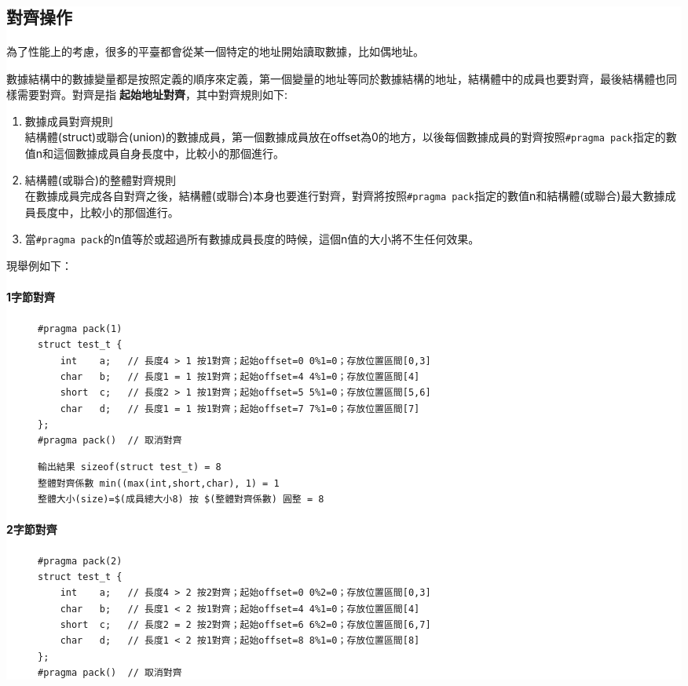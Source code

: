 <h2 id="對齊操作">對齊操作</h2>

<p>為了性能上的考慮，很多的平臺都會從某一個特定的地址開始讀取數據，比如偶地址。</p>

<p>數據結構中的數據變量都是按照定義的順序來定義，第一個變量的地址等同於數據結構的地址，結構體中的成員也要對齊，最後結構體也同樣需要對齊。對齊是指 <strong>起始地址對齊</strong>，其中對齊規則如下:</p>

<ol>
  <li>
    <p>數據成員對齊規則<br>結構體(struct)或聯合(union)的數據成員，第一個數據成員放在offset為0的地方，以後每個數據成員的對齊按照<code class="highlighter-rouge">#pragma pack</code>指定的數值n和這個數據成員自身長度中，比較小的那個進行。</p>
  </li>
  <li>
    <p>結構體(或聯合)的整體對齊規則<br>在數據成員完成各自對齊之後，結構體(或聯合)本身也要進行對齊，對齊將按照<code class="highlighter-rouge">#pragma pack</code>指定的數值n和結構體(或聯合)最大數據成員長度中，比較小的那個進行。</p>
  </li>
  <li>
    <p>當<code class="highlighter-rouge">#pragma pack</code>的n值等於或超過所有數據成員長度的時候，這個n值的大小將不生任何效果。</p>
  </li>
</ol>

<p>現舉例如下：</p>

<h4 id="1字節對齊">1字節對齊</h4>

<figure class="highlight"><pre><code class="language-c" data-lang="c"><span class="cp">#pragma pack(1)
</span><span class="k">struct</span> <span class="n">test_t</span> <span class="p">{</span>
    <span class="kt">int</span>    <span class="n">a</span><span class="p">;</span>   <span class="c1">// 長度4 &gt; 1 按1對齊；起始offset=0 0%1=0；存放位置區間[0,3]
</span>    <span class="kt">char</span>   <span class="n">b</span><span class="p">;</span>   <span class="c1">// 長度1 = 1 按1對齊；起始offset=4 4%1=0；存放位置區間[4]
</span>    <span class="kt">short</span>  <span class="n">c</span><span class="p">;</span>   <span class="c1">// 長度2 &gt; 1 按1對齊；起始offset=5 5%1=0；存放位置區間[5,6]
</span>    <span class="kt">char</span>   <span class="n">d</span><span class="p">;</span>   <span class="c1">// 長度1 = 1 按1對齊；起始offset=7 7%1=0；存放位置區間[7]
</span><span class="p">};</span>
<span class="cp">#pragma pack()  // 取消對齊</span></code></pre></figure>

<figure class="highlight"><pre><code class="language-text" data-lang="text">輸出結果 sizeof(struct test_t) = 8
整體對齊係數 min((max(int,short,char), 1) = 1
整體大小(size)=$(成員總大小8) 按 $(整體對齊係數) 圓整 = 8</code></pre></figure>

<h4 id="2字節對齊">2字節對齊</h4>

<figure class="highlight"><pre><code class="language-c" data-lang="c"><span class="cp">#pragma pack(2)
</span><span class="k">struct</span> <span class="n">test_t</span> <span class="p">{</span>
    <span class="kt">int</span>    <span class="n">a</span><span class="p">;</span>   <span class="c1">// 長度4 &gt; 2 按2對齊；起始offset=0 0%2=0；存放位置區間[0,3]
</span>    <span class="kt">char</span>   <span class="n">b</span><span class="p">;</span>   <span class="c1">// 長度1 &lt; 2 按1對齊；起始offset=4 4%1=0；存放位置區間[4]
</span>    <span class="kt">short</span>  <span class="n">c</span><span class="p">;</span>   <span class="c1">// 長度2 = 2 按2對齊；起始offset=6 6%2=0；存放位置區間[6,7]
</span>    <span class="kt">char</span>   <span class="n">d</span><span class="p">;</span>   <span class="c1">// 長度1 &lt; 2 按1對齊；起始offset=8 8%1=0；存放位置區間[8]
</span><span class="p">};</span>
<span class="cp">#pragma pack()  // 取消對齊</span></code></pre></figure>
